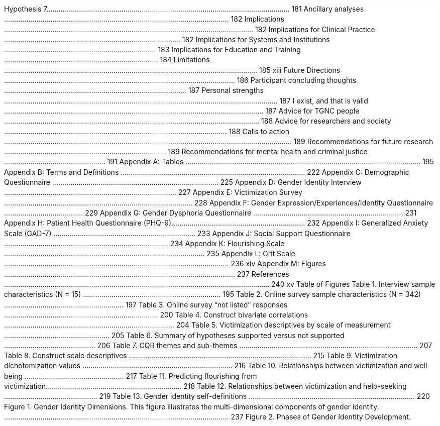 Hypothesis 7........................................................................................................................ 181 Ancillary analyses ............................................................................................................... 182 Implications ........................................................................................................................... 182 Implications for Clinical Practice ....................................................................................... 182 Implications for Systems and Institutions ........................................................................... 183 Implications for Education and Training ............................................................................ 184 Limitations ............................................................................................................................. 185 xiii Future Directions .................................................................................................................. 186 Participant concluding thoughts .......................................................................................... 187 Personal strengths ....................................................................................................................................... 187 I exist, and that is valid ................................................................................................................................ 187 Advice for TGNC people .............................................................................................................................. 188 Advice for researchers and society .............................................................................................................. 188 Calls to action .............................................................................................................................................. 189 Recommendations for future research ................................................................................ 189 Recommendations for mental health and criminal justice .................................................. 191 Appendix A: Tables .................................................................................................................... 195 Appendix B: Terms and Definitions ........................................................................................... 222 Appendix C: Demographic Questionnaire .................................................................................. 225 Appendix D: Gender Identity Interview ..................................................................................... 227 Appendix E: Victimization Survey ............................................................................................. 228 Appendix F: Gender Expression/Experiences/Identity Questionnaire ....................................... 229 Appendix G: Gender Dysphoria Questionnaire .......................................................................... 231 Appendix H: Patient Health Questionnaire (PHQ-9).................................................................. 232 Appendix I: Generalized Anxiety Scale (GAD-7) ...................................................................... 233 Appendix J: Social Support Questionnaire ................................................................................. 234 Appendix K: Flourishing Scale ................................................................................................... 235 Appendix L: Grit Scale ............................................................................................................... 236 xiv Appendix M: Figures .................................................................................................................. 237 References ................................................................................................................................... 240 xv Table of Figures Table 1. Interview sample characteristics (N = 15) .................................................................... 195 Table 2. Online survey sample characteristics (N = 342) ........................................................... 197 Table 3. Online survey “not listed” responses ............................................................................ 200 Table 4. Construct bivariate correlations .................................................................................... 204 Table 5. Victimization descriptives by scale of measurement .................................................... 205 Table 6. Summary of hypotheses supported versus not supported ............................................. 206 Table 7. CQR themes and sub-themes ........................................................................................ 207 Table 8. Construct scale descriptives .......................................................................................... 215 Table 9. Victimization dichotomization values .......................................................................... 216 Table 10. Relationships between victimization and well-being ................................................. 217 Table 11. Predicting flourishing from victimization................................................................... 218 Table 12. Relationships between victimization and help-seeking .............................................. 219 Table 13. Gender identity self-definitions .................................................................................. 220 Figure 1. Gender Identity Dimensions. This figure illustrates the multi-dimensional components of gender identity. ............................................................................................................... 237 Figure 2. Phases of Gender Identity Development.